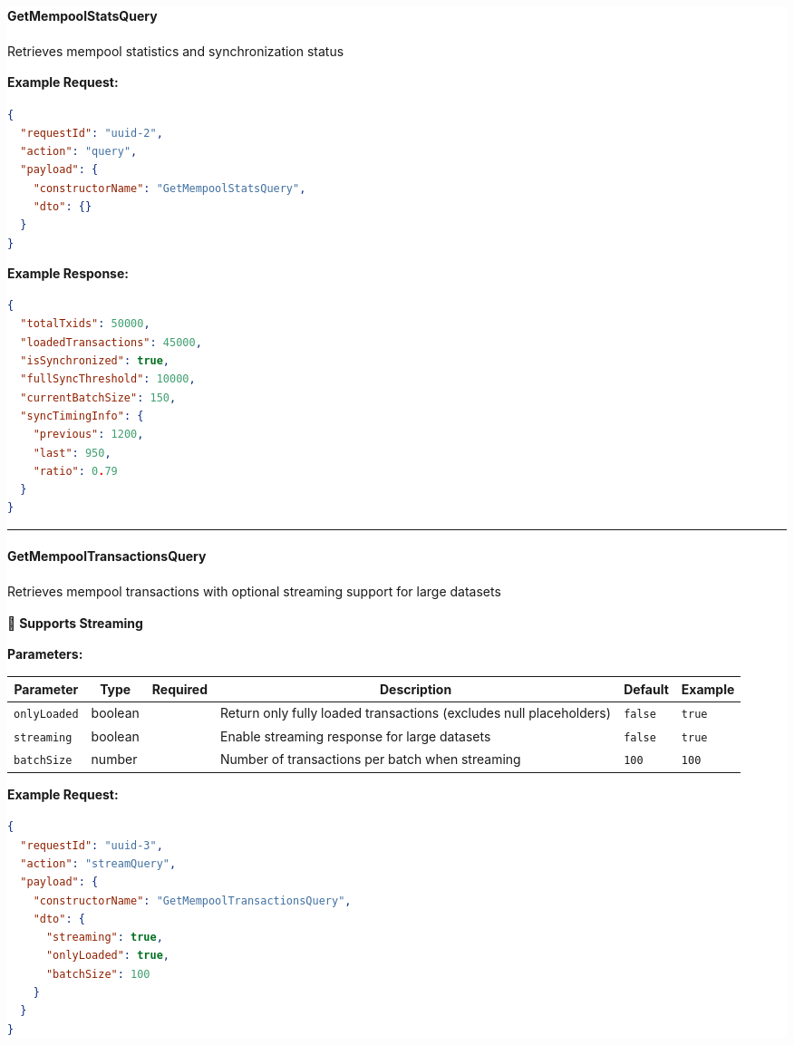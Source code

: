 
#### GetMempoolStatsQuery

Retrieves mempool statistics and synchronization status

**Example Request:**

```json
{
  "requestId": "uuid-2",
  "action": "query",
  "payload": {
    "constructorName": "GetMempoolStatsQuery",
    "dto": {}
  }
}
```

**Example Response:**

```json
{
  "totalTxids": 50000,
  "loadedTransactions": 45000,
  "isSynchronized": true,
  "fullSyncThreshold": 10000,
  "currentBatchSize": 150,
  "syncTimingInfo": {
    "previous": 1200,
    "last": 950,
    "ratio": 0.79
  }
}
```

---

#### GetMempoolTransactionsQuery

Retrieves mempool transactions with optional streaming support for large datasets

🔄 **Supports Streaming**

**Parameters:**

| Parameter | Type | Required | Description | Default | Example |
|-----------|------|----------|-------------|---------|----------|
| `onlyLoaded` | boolean |  | Return only fully loaded transactions (excludes null placeholders) | `false` | `true` |
| `streaming` | boolean |  | Enable streaming response for large datasets | `false` | `true` |
| `batchSize` | number |  | Number of transactions per batch when streaming | `100` | `100` |

**Example Request:**

```json
{
  "requestId": "uuid-3",
  "action": "streamQuery",
  "payload": {
    "constructorName": "GetMempoolTransactionsQuery",
    "dto": {
      "streaming": true,
      "onlyLoaded": true,
      "batchSize": 100
    }
  }
}
```
